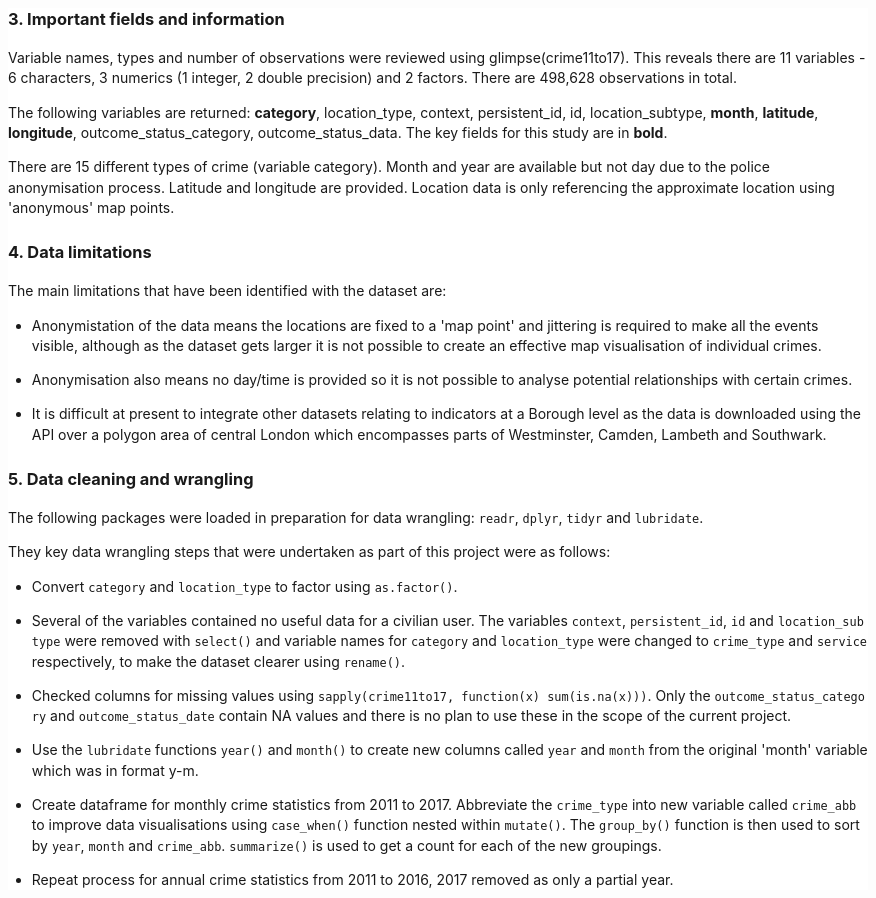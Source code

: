 ### 3. Important fields and information

Variable names, types and number of observations were reviewed using glimpse(crime11to17). This reveals there are 11 variables - 6 characters, 3 numerics (1 integer, 2 double precision) and 2 factors. There are 498,628 observations in total.

The following variables are returned: **category**, location\_type, context, persistent\_id, id, location\_subtype, **month**, **latitude**, **longitude**, outcome\_status\_category, outcome\_status\_data. The key fields for this study are in **bold**.

There are 15 different types of crime (variable category). Month and year are available but not day due to the police anonymisation process. Latitude and longitude are provided. Location data is only referencing the approximate location using 'anonymous' map points.

### 4. Data limitations

The main limitations that have been identified with the dataset are:

-   Anonymistation of the data means the locations are fixed to a 'map point' and jittering is required to make all the events visible, although as the dataset gets larger it is not possible to create an effective map visualisation of individual crimes.

-   Anonymisation also means no day/time is provided so it is not possible to analyse potential relationships with certain crimes.

-   It is difficult at present to integrate other datasets relating to indicators at a Borough level as the data is downloaded using the API over a polygon area of central London which encompasses parts of Westminster, Camden, Lambeth and Southwark.

### 5. Data cleaning and wrangling

The following packages were loaded in preparation for data wrangling: `readr`, `dplyr`, `tidyr` and `lubridate`.

They key data wrangling steps that were undertaken as part of this project were as follows:

-   Convert `category` and `location_type` to factor using `as.factor()`.

-   Several of the variables contained no useful data for a civilian user. The variables `context`, `persistent_id`, `id` and `location_subtype` were removed with `select()` and variable names for `category` and `location_type` were changed to `crime_type` and `service` respectively, to make the dataset clearer using `rename()`.

-   Checked columns for missing values using `sapply(crime11to17, function(x) sum(is.na(x)))`. Only the `outcome_status_category` and `outcome_status_date` contain NA values and there is no plan to use these in the scope of the current project.

-   Use the `lubridate` functions `year()` and `month()` to create new columns called `year` and `month` from the original 'month' variable which was in format y-m.

-   Create dataframe for monthly crime statistics from 2011 to 2017. Abbreviate the `crime_type` into new variable called `crime_abb` to improve data visualisations using `case_when()` function nested within `mutate()`. The `group_by()` function is then used to sort by `year`, `month` and `crime_abb`. `summarize()` is used to get a count for each of the new groupings.

-   Repeat process for annual crime statistics from 2011 to 2016, 2017 removed as only a partial year.
